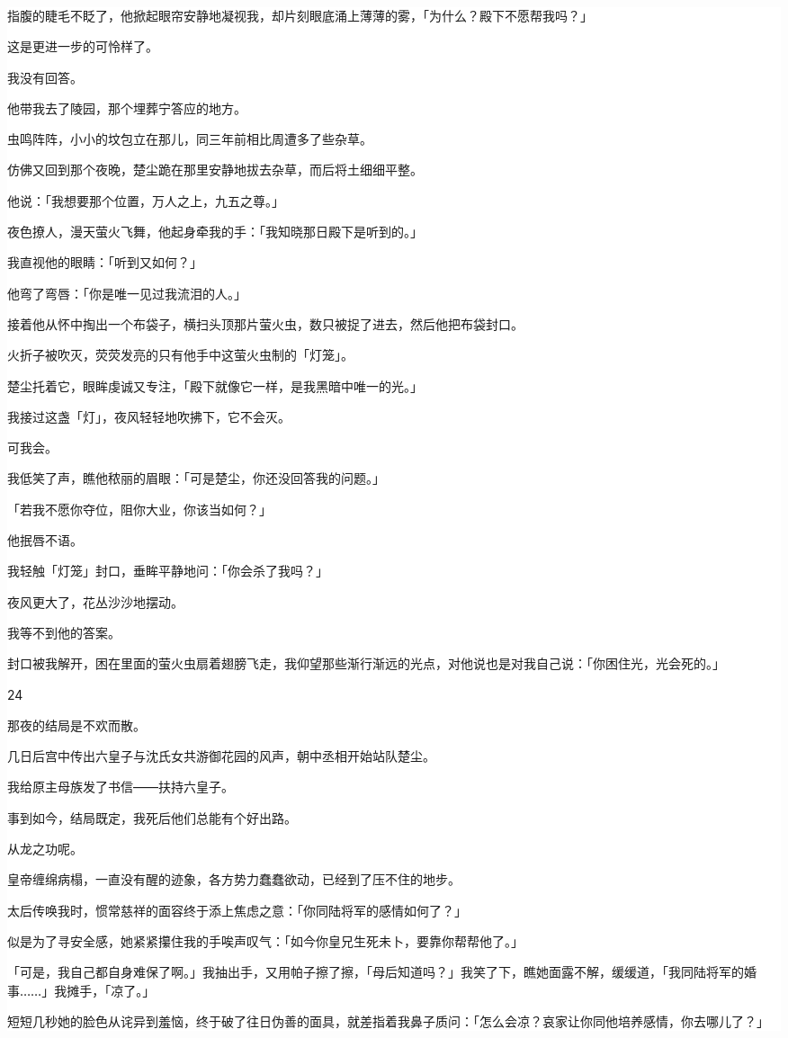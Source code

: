 指腹的睫毛不眨了，他掀起眼帘安静地凝视我，却片刻眼底涌上薄薄的雾，「为什么？殿下不愿帮我吗？」

这是更进一步的可怜样了。

我没有回答。

他带我去了陵园，那个埋葬宁答应的地方。

虫鸣阵阵，小小的坟包立在那儿，同三年前相比周遭多了些杂草。

仿佛又回到那个夜晚，楚尘跪在那里安静地拔去杂草，而后将土细细平整。

他说：「我想要那个位置，万人之上，九五之尊。」

夜色撩人，漫天萤火飞舞，他起身牵我的手：「我知晓那日殿下是听到的。」

我直视他的眼睛：「听到又如何？」

他弯了弯唇：「你是唯一见过我流泪的人。」

接着他从怀中掏出一个布袋子，横扫头顶那片萤火虫，数只被捉了进去，然后他把布袋封口。

火折子被吹灭，荧荧发亮的只有他手中这萤火虫制的「灯笼」。

楚尘托着它，眼眸虔诚又专注，「殿下就像它一样，是我黑暗中唯一的光。」

我接过这盏「灯」，夜风轻轻地吹拂下，它不会灭。

可我会。

我低笑了声，瞧他秾丽的眉眼：「可是楚尘，你还没回答我的问题。」

「若我不愿你夺位，阻你大业，你该当如何？」

他抿唇不语。

我轻触「灯笼」封口，垂眸平静地问：「你会杀了我吗？」

夜风更大了，花丛沙沙地摆动。

我等不到他的答案。

封口被我解开，困在里面的萤火虫扇着翅膀飞走，我仰望那些渐行渐远的光点，对他说也是对我自己说：「你困住光，光会死的。」

24

那夜的结局是不欢而散。

几日后宫中传出六皇子与沈氏女共游御花园的风声，朝中丞相开始站队楚尘。

我给原主母族发了书信——扶持六皇子。

事到如今，结局既定，我死后他们总能有个好出路。

从龙之功呢。

皇帝缠绵病榻，一直没有醒的迹象，各方势力蠢蠢欲动，已经到了压不住的地步。

太后传唤我时，惯常慈祥的面容终于添上焦虑之意：「你同陆将军的感情如何了？」

似是为了寻安全感，她紧紧攥住我的手唉声叹气：「如今你皇兄生死未卜，要靠你帮帮他了。」

「可是，我自己都自身难保了啊。」我抽出手，又用帕子擦了擦，「母后知道吗？」我笑了下，瞧她面露不解，缓缓道，「我同陆将军的婚事……」我摊手，「凉了。」

短短几秒她的脸色从诧异到羞恼，终于破了往日伪善的面具，就差指着我鼻子质问：「怎么会凉？哀家让你同他培养感情，你去哪儿了？」
